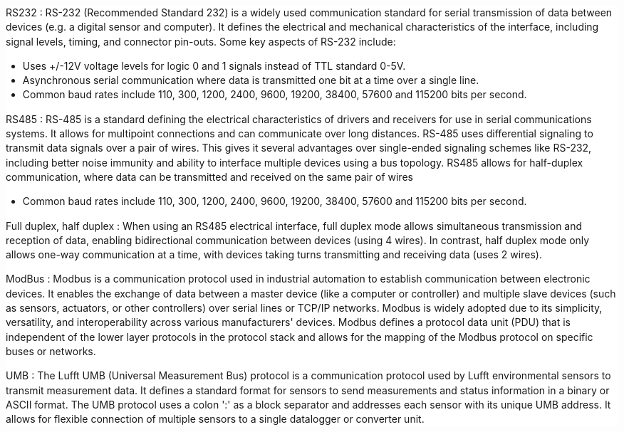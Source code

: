 RS232
: RS-232 (Recommended Standard 232) is a widely used communication standard for serial transmission of data
between devices (e.g. a digital sensor and computer). It defines the electrical and mechanical characteristics
of the interface, including signal levels, timing, and connector pin-outs.
Some key aspects of RS-232 include:
- Uses +/-12V voltage levels for logic 0 and 1 signals instead of TTL standard 0-5V.
- Asynchronous serial communication where data is transmitted one bit at a time over a single line.
- Common baud rates include 110, 300, 1200, 2400, 9600, 19200, 38400, 57600 and 115200 bits per second.

RS485
: RS-485 is a standard defining the electrical characteristics of drivers and receivers for use in serial
communications systems. It allows for multipoint connections and can communicate over long distances. RS-485
uses differential signaling to transmit data signals over a pair of wires. This gives it several advantages
over single-ended signaling schemes like RS-232, including better noise immunity and ability to interface
multiple devices using a bus topology. RS485 allows for half-duplex communication, where data can be
transmitted and received on the same pair of wires
- Common baud rates include 110, 300, 1200, 2400, 9600, 19200, 38400, 57600 and 115200 bits per second.

Full duplex, half duplex
: When using an RS485 electrical interface, full duplex mode allows simultaneous transmission and reception of
data, enabling bidirectional communication between devices (using 4 wires). In contrast, half duplex mode only
allows one-way communication at a time, with devices taking turns transmitting and receiving data (uses 2
wires).

ModBus
: Modbus is a communication protocol used in industrial automation to establish communication between
electronic devices. It enables the exchange of data between a master device (like a computer or controller)
and multiple slave devices (such as sensors, actuators, or other controllers) over serial lines or TCP/IP
networks. Modbus is widely adopted due to its simplicity, versatility, and interoperability across various
manufacturers' devices. Modbus defines a protocol data unit (PDU) that is independent of the lower layer
protocols in the protocol stack and allows for the mapping of the Modbus protocol on specific buses or
networks.

UMB
: The Lufft UMB (Universal Measurement Bus) protocol is a communication protocol used by Lufft environmental
sensors to transmit measurement data. It defines a standard format for sensors to send measurements and status
information in a binary or ASCII format. The UMB protocol uses a colon ':' as a block separator and addresses
each sensor with its unique UMB address. It allows for flexible connection of multiple sensors to a single
datalogger or converter unit.
